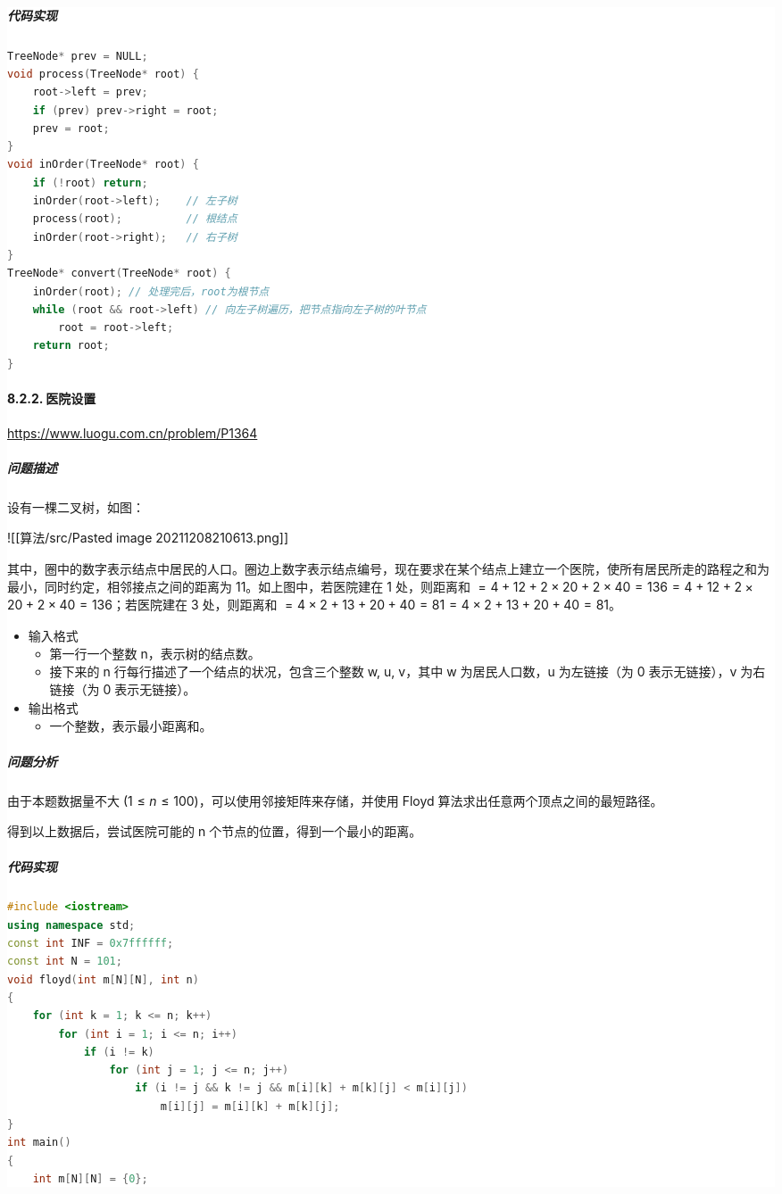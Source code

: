 ##### 代码实现

```cpp
TreeNode* prev = NULL;
void process(TreeNode* root) {
    root->left = prev;
    if (prev) prev->right = root;
    prev = root;
}
void inOrder(TreeNode* root) {
    if (!root) return;
    inOrder(root->left);	// 左子树
    process(root);			// 根结点
    inOrder(root->right);	// 右子树
}
TreeNode* convert(TreeNode* root) {
    inOrder(root); // 处理完后，root为根节点
    while (root && root->left) // 向左子树遍历，把节点指向左子树的叶节点
        root = root->left;
    return root;
}
```

#### 8.2.2. 医院设置

<https://www.luogu.com.cn/problem/P1364>

##### 问题描述

设有一棵二叉树，如图：

![[算法/src/Pasted image 20211208210613.png]]

其中，圈中的数字表示结点中居民的人口。圈边上数字表示结点编号，现在要求在某个结点上建立一个医院，使所有居民所走的路程之和为最小，同时约定，相邻接点之间的距离为 11。如上图中，若医院建在 1 处，则距离和 $=4+12+2\times20+2\times40=136=4+12+2×20+2×40=136$；若医院建在 3 处，则距离和 $=4\times2+13+20+40=81=4×2+13+20+40=81$。

- 输入格式
	- 第一行一个整数 n，表示树的结点数。
	- 接下来的 n 行每行描述了一个结点的状况，包含三个整数 w, u, v，其中 w 为居民人口数，u 为左链接（为 0 表示无链接），v 为右链接（为 0 表示无链接）。
- 输出格式
	- 一个整数，表示最小距离和。

##### 问题分析

由于本题数据量不大 $(1\leqslant n \leqslant 100)$，可以使用邻接矩阵来存储，并使用 Floyd 算法求出任意两个顶点之间的最短路径。

得到以上数据后，尝试医院可能的 n 个节点的位置，得到一个最小的距离。

##### 代码实现

```cpp
#include <iostream>
using namespace std;
const int INF = 0x7ffffff;
const int N = 101;
void floyd(int m[N][N], int n)
{
    for (int k = 1; k <= n; k++)
        for (int i = 1; i <= n; i++)
            if (i != k)
                for (int j = 1; j <= n; j++)
                    if (i != j && k != j && m[i][k] + m[k][j] < m[i][j])
                        m[i][j] = m[i][k] + m[k][j];
}
int main()
{
    int m[N][N] = {0};
```